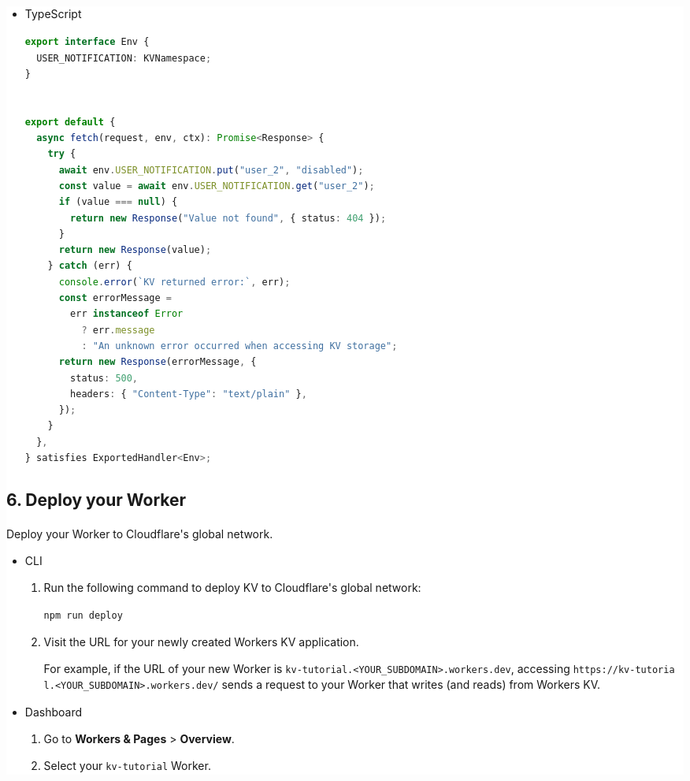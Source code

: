 * TypeScript

  ```ts
  export interface Env {
    USER_NOTIFICATION: KVNamespace;
  }


  export default {
    async fetch(request, env, ctx): Promise<Response> {
      try {
        await env.USER_NOTIFICATION.put("user_2", "disabled");
        const value = await env.USER_NOTIFICATION.get("user_2");
        if (value === null) {
          return new Response("Value not found", { status: 404 });
        }
        return new Response(value);
      } catch (err) {
        console.error(`KV returned error:`, err);
        const errorMessage =
          err instanceof Error
            ? err.message
            : "An unknown error occurred when accessing KV storage";
        return new Response(errorMessage, {
          status: 500,
          headers: { "Content-Type": "text/plain" },
        });
      }
    },
  } satisfies ExportedHandler<Env>;
  ```

## 6. Deploy your Worker

Deploy your Worker to Cloudflare's global network.

* CLI

  1. Run the following command to deploy KV to Cloudflare's global network:

     ```sh
     npm run deploy
     ```

  2. Visit the URL for your newly created Workers KV application.

     For example, if the URL of your new Worker is `kv-tutorial.<YOUR_SUBDOMAIN>.workers.dev`, accessing `https://kv-tutorial.<YOUR_SUBDOMAIN>.workers.dev/` sends a request to your Worker that writes (and reads) from Workers KV.

* Dashboard

  1. Go to **Workers & Pages** > **Overview**.

  2. Select your `kv-tutorial` Worker.
